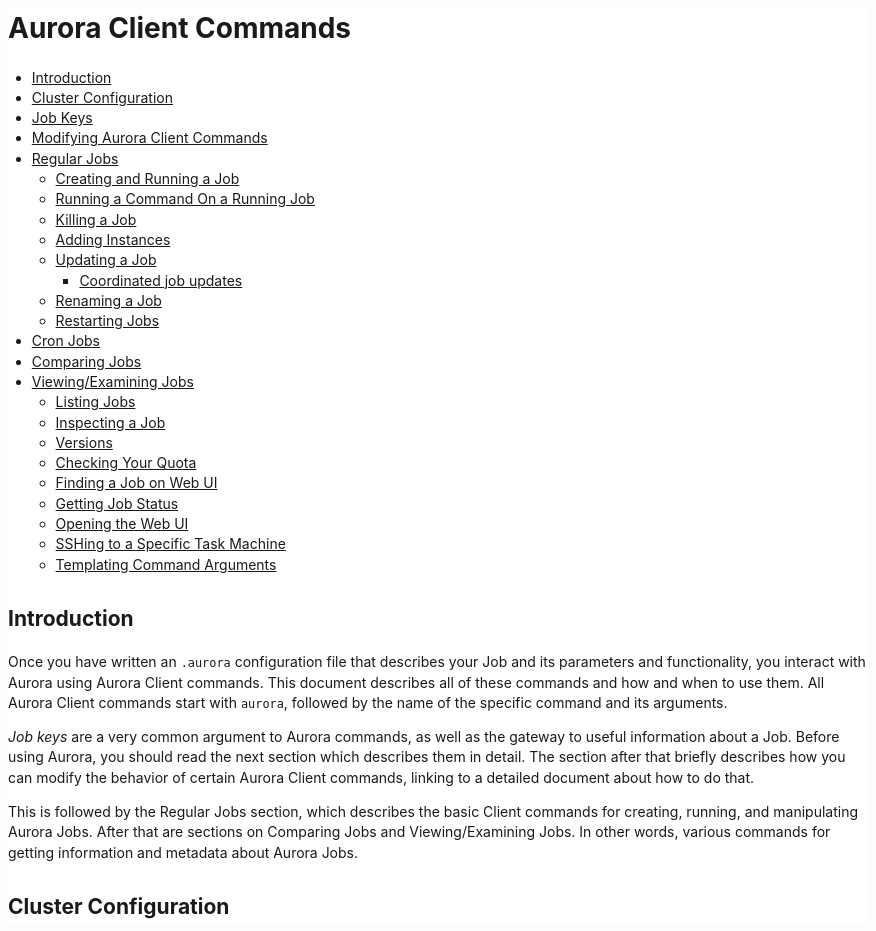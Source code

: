 Aurora Client Commands
======================

- [Introduction](#introduction)
- [Cluster Configuration](#cluster-configuration)
- [Job Keys](#job-keys)
- [Modifying Aurora Client Commands](#modifying-aurora-client-commands)
- [Regular Jobs](#regular-jobs)
    - [Creating and Running a Job](#creating-and-running-a-job)
    - [Running a Command On a Running Job](#running-a-command-on-a-running-job)
    - [Killing a Job](#killing-a-job)
    - [Adding Instances](#adding-instances)
    - [Updating a Job](#updating-a-job)
        - [Coordinated job updates](#coordinated-job-updates)
    - [Renaming a Job](#renaming-a-job)
    - [Restarting Jobs](#restarting-jobs)
- [Cron Jobs](#cron-jobs)
- [Comparing Jobs](#comparing-jobs)
- [Viewing/Examining Jobs](#viewingexamining-jobs)
    - [Listing Jobs](#listing-jobs)
    - [Inspecting a Job](#inspecting-a-job)
    - [Versions](#versions)
    - [Checking Your Quota](#checking-your-quota)
    - [Finding a Job on Web UI](#finding-a-job-on-web-ui)
    - [Getting Job Status](#getting-job-status)
    - [Opening the Web UI](#opening-the-web-ui)
    - [SSHing to a Specific Task Machine](#sshing-to-a-specific-task-machine)
    - [Templating Command Arguments](#templating-command-arguments)

Introduction
------------

Once you have written an `.aurora` configuration file that describes
your Job and its parameters and functionality, you interact with Aurora
using Aurora Client commands. This document describes all of these commands
and how and when to use them. All Aurora Client commands start with
`aurora`, followed by the name of the specific command and its
arguments.

*Job keys* are a very common argument to Aurora commands, as well as the
gateway to useful information about a Job. Before using Aurora, you
should read the next section which describes them in detail. The section
after that briefly describes how you can modify the behavior of certain
Aurora Client commands, linking to a detailed document about how to do
that.

This is followed by the Regular Jobs section, which describes the basic
Client commands for creating, running, and manipulating Aurora Jobs.
After that are sections on Comparing Jobs and Viewing/Examining Jobs. In
other words, various commands for getting information and metadata about
Aurora Jobs.

Cluster Configuration
---------------------
